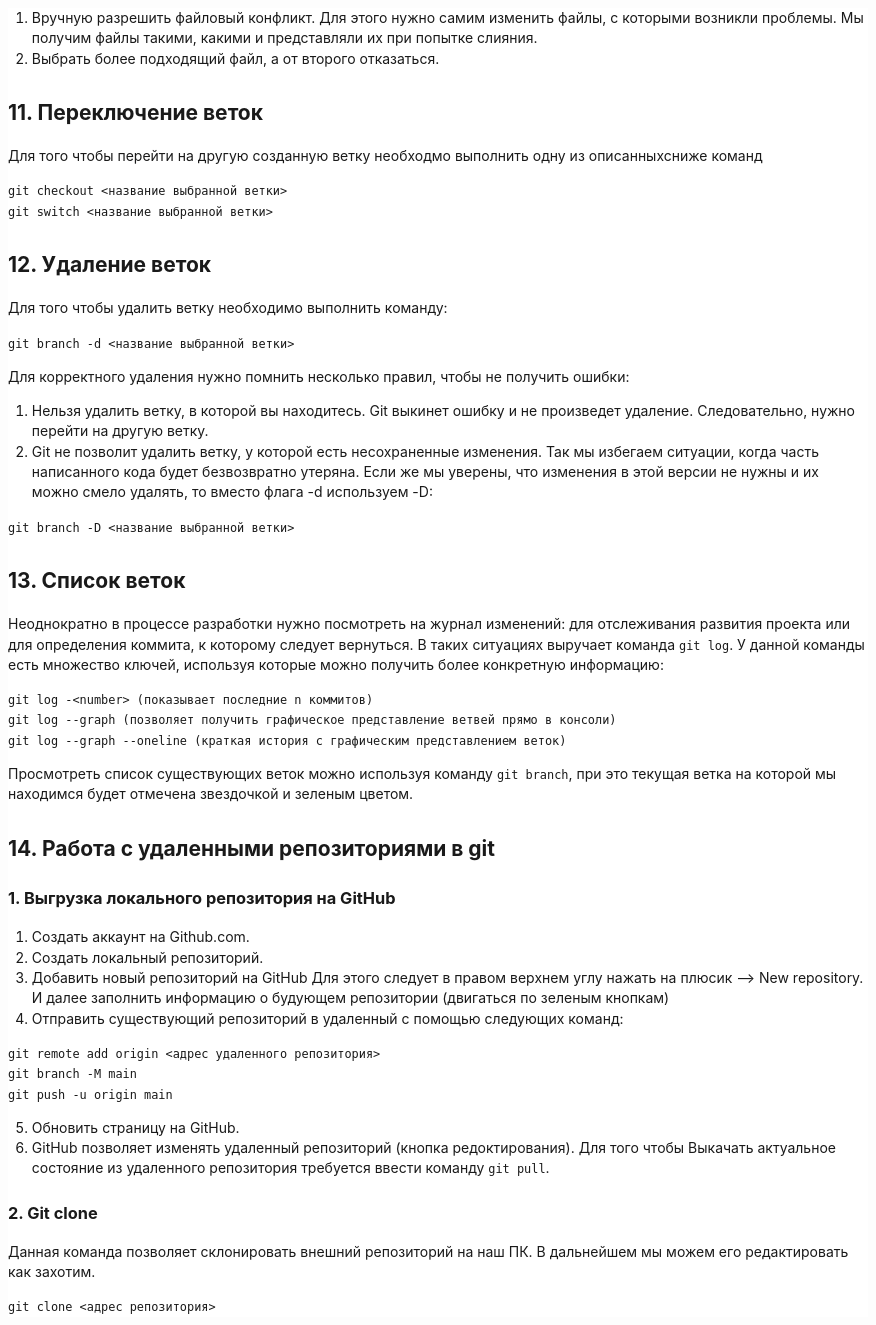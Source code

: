 1. Вручную разрешить файловый конфликт. Для этого нужно самим изменить файлы, с которыми возникли проблемы. Мы получим файлы такими, какими и представляли их при попытке слияния.
2. Выбрать более подходящий файл, а от второго отказаться.

## 11. Переключение веток
Для того чтобы перейти на другую созданную ветку необходмо выполнить одну из описанныхсниже команд 
```
git checkout <название выбранной ветки>
git switch <название выбранной ветки>
```
## 12. Удаление веток
Для того чтобы удалить ветку необходимо выполнить команду:
```
git branch -d <название выбранной ветки>
```
Для корректного удаления нужно помнить несколько правил, чтобы не получить ошибки:
1. Нельзя удалить ветку, в которой вы находитесь. Git выкинет ошибку и не произведет удаление. Следовательно, нужно перейти на другую ветку.
2. Git не позволит удалить ветку, у которой есть несохраненные изменения. Так мы избегаем ситуации, когда часть написанного кода будет безвозвратно утеряна. Если же мы уверены, что изменения в этой версии не нужны и их можно смело удалять, то вместо флага -d используем -D:
```
git branch -D <название выбранной ветки>
```
## 13. Список веток
Неоднократно в процессе разработки нужно посмотреть на журнал изменений: для отслеживания развития проекта или для определения коммита, к которому следует вернуться. В таких ситуациях выручает команда `git log`.
У данной команды есть множество ключей, используя которые можно получить более конкретную информацию:
```
git log -<number> (показывает последние n коммитов)
git log --graph (позволяет получить графическое представление ветвей прямо в консоли)
git log --graph --oneline (краткая история с графическим представлением веток)
```
Просмотреть список существующих веток можно используя команду `git branch`, при это текущая ветка на которой мы находимся будет отмечена звездочкой и зеленым цветом.

## 14. Работа с удаленными репозиториями в git 
### 1. Выгрузка локального репозитория на GitHub
1. Создать аккаунт на Github.com.
2. Создать локальный репозиторий.
3. Добавить новый репозиторий на GitHub
Для этого следует в правом верхнем углу нажать на плюсик --> New repository. И далее заполнить информацию о будующем репозитории (двигаться по зеленым кнопкам)
4. Отправить существующий репозиторий в удаленный с помощью следующих команд:
```
git remote add origin <адрес удаленного репозитория>
git branch -M main
git push -u origin main
```
5. Обновить страницу на GitHub.
6. GitHub позволяет изменять удаленный репозиторий (кнопка редоктирования). Для того чтобы Выкачать актуальное состояние из удаленного репозитория требуется ввести команду `git pull`.
### 2. Git clone
Данная команда позволяет склонировать внешний репозиторий на наш ПК. В дальнейшем мы можем его редактировать как захотим.
```
git clone <адрес репозитория>
```